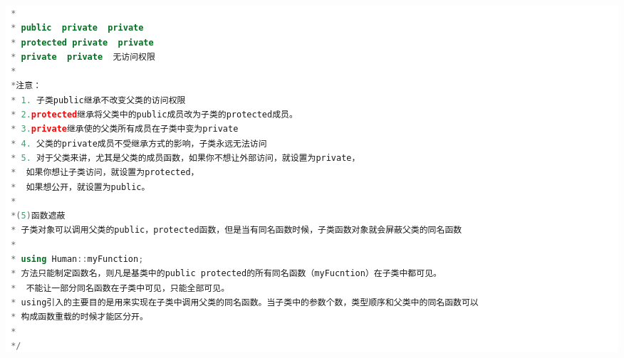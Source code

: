 ```c++
 *
 * public  private  private
 * protected private  private
 * private  private  无访问权限
 *
 *注意：
 * 1. 子类public继承不改变父类的访问权限
 * 2.protected继承将父类中的public成员改为子类的protected成员。
 * 3.private继承使的父类所有成员在子类中变为private
 * 4. 父类的private成员不受继承方式的影响，子类永远无法访问
 * 5. 对于父类来讲，尤其是父类的成员函数，如果你不想让外部访问，就设置为private，
 *  如果你想让子类访问，就设置为protected，
 *  如果想公开，就设置为public。
 * 
 *(5)函数遮蔽
 * 子类对象可以调用父类的public，protected函数，但是当有同名函数时候，子类函数对象就会屏蔽父类的同名函数
 *
 * using Human::myFunction; 
 * 方法只能制定函数名，则凡是基类中的public protected的所有同名函数（myFucntion）在子类中都可见。
 *  不能让一部分同名函数在子类中可见，只能全部可见。
 * using引入的主要目的是用来实现在子类中调用父类的同名函数。当子类中的参数个数，类型顺序和父类中的同名函数可以
 * 构成函数重载的时候才能区分开。
 * 
 */
```
